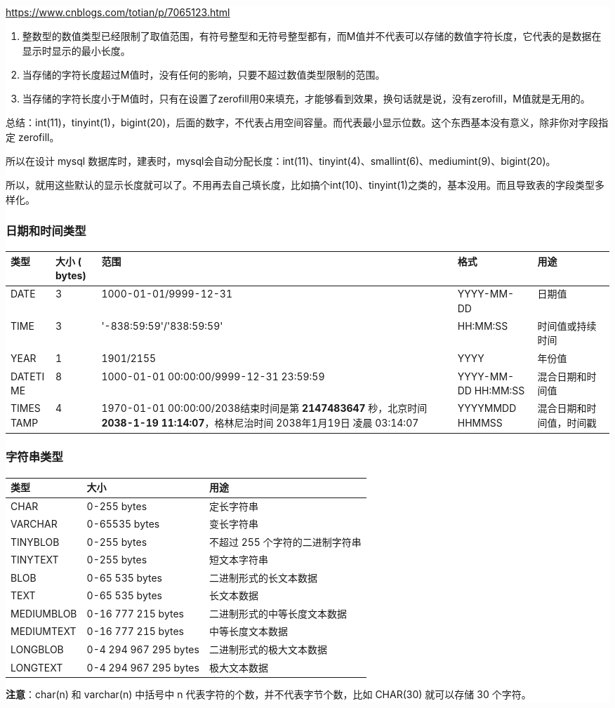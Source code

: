 https://www.cnblogs.com/totian/p/7065123.html



1. 整数型的数值类型已经限制了取值范围，有符号整型和无符号整型都有，而M值并不代表可以存储的数值字符长度，它代表的是数据在显示时显示的最小长度。

2. 当存储的字符长度超过M值时，没有任何的影响，只要不超过数值类型限制的范围。

3. 当存储的字符长度小于M值时，只有在设置了zerofill用0来填充，才能够看到效果，换句话就是说，没有zerofill，M值就是无用的。

 

总结：int(11)，tinyint(1)，bigint(20)，后面的数字，不代表占用空间容量。而代表最小显示位数。这个东西基本没有意义，除非你对字段指定 zerofill。

所以在设计 mysql 数据库时，建表时，mysql会自动分配长度：int(11)、tinyint(4)、smallint(6)、mediumint(9)、bigint(20)。

所以，就用这些默认的显示长度就可以了。不用再去自己填长度，比如搞个int(10)、tinyint(1)之类的，基本没用。而且导致表的字段类型多样化。



### 日期和时间类型

| 类型      | 大小 ( bytes) | 范围                                                         | 格式                | 用途                     |
| :-------- | :------------ | :----------------------------------------------------------- | :------------------ | :----------------------- |
| DATE      | 3             | 1000-01-01/9999-12-31                                        | YYYY-MM-DD          | 日期值                   |
| TIME      | 3             | '-838:59:59'/'838:59:59'                                     | HH:MM:SS            | 时间值或持续时间         |
| YEAR      | 1             | 1901/2155                                                    | YYYY                | 年份值                   |
| DATETIME  | 8             | 1000-01-01 00:00:00/9999-12-31 23:59:59                      | YYYY-MM-DD HH:MM:SS | 混合日期和时间值         |
| TIMESTAMP | 4             | 1970-01-01 00:00:00/2038结束时间是第 **2147483647** 秒，北京时间 **2038-1-19 11:14:07**，格林尼治时间 2038年1月19日 凌晨 03:14:07 | YYYYMMDD HHMMSS     | 混合日期和时间值，时间戳 |



### 字符串类型

| 类型       | 大小                  | 用途                            |
| :--------- | :-------------------- | :------------------------------ |
| CHAR       | 0-255 bytes           | 定长字符串                      |
| VARCHAR    | 0-65535 bytes         | 变长字符串                      |
| TINYBLOB   | 0-255 bytes           | 不超过 255 个字符的二进制字符串 |
| TINYTEXT   | 0-255 bytes           | 短文本字符串                    |
| BLOB       | 0-65 535 bytes        | 二进制形式的长文本数据          |
| TEXT       | 0-65 535 bytes        | 长文本数据                      |
| MEDIUMBLOB | 0-16 777 215 bytes    | 二进制形式的中等长度文本数据    |
| MEDIUMTEXT | 0-16 777 215 bytes    | 中等长度文本数据                |
| LONGBLOB   | 0-4 294 967 295 bytes | 二进制形式的极大文本数据        |
| LONGTEXT   | 0-4 294 967 295 bytes | 极大文本数据                    |

**注意**：char(n) 和 varchar(n) 中括号中 n 代表字符的个数，并不代表字节个数，比如 CHAR(30) 就可以存储 30 个字符。
